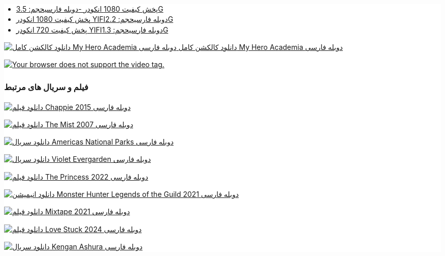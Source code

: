   + [پخش کیفیت 1080 انکودر -دوبله فارسیحجم: 3.5G](https://rubixfa.vip/plans)
  + [پخش کیفیت 1080 انکودر YIFIدوبله فارسیحجم: 2.2G](https://rubixfa.vip/plans)
  + [پخش کیفیت 720 انکودر YIFIدوبله فارسیحجم: 1.3G](https://rubixfa.vip/plans)

[![دانلود کالکشن کامل My Hero Academia دوبله فارسی](https://rubixfa.vip/wp-content/themes/v3/assets/img/lazy.gif "دانلود کالکشن کامل My Hero Academia دوبله فارسی") دانلود کالکشن کامل My Hero Academia دوبله فارسی](https://tr.rubixfa.vip/screenshots/new/My-Hero-Academia-Two-Heroes-2018-Dubbed-%5BRubixFa%5D.jpg "دانلود کالکشن کامل My Hero Academia دوبله فارسی")

[![Your browser does not support the video tag.](https://rubixfa.vip/wp-content/themes/v3/assets/img/pish.tri.png)](https://tr.rubixfa.vip/triler/My.Hero.Academia.Two.Heroes.2018.dubbed.mp4)

### فیلم و سریال های مرتبط

[![دانلود فیلم Chappie 2015 دوبله فارسی](https://rubixfa.vip/wp-content/themes/v3/assets/img/lazy.gif "دانلود فیلم Chappie 2015 دوبله فارسی")](https://rubixfa.vip/%d8%af%d8%a7%d9%86%d9%84%d9%88%d8%af-%d9%81%db%8c%d9%84%d9%85-chappie-2015-%d8%af%d9%88%d8%a8%d9%84%d9%87-%d9%81%d8%a7%d8%b1%d8%b3%db%8c/ "دانلود فیلم Chappie 2015 دوبله فارسی")

[![دانلود فیلم The Mist 2007 دوبله فارسی](https://rubixfa.vip/wp-content/themes/v3/assets/img/lazy.gif "دانلود فیلم The Mist 2007 دوبله فارسی")](https://rubixfa.vip/%d8%af%d8%a7%d9%86%d9%84%d9%88%d8%af-%d9%81%db%8c%d9%84%d9%85-the-mist-2007-%d8%af%d9%88%d8%a8%d9%84%d9%87-%d9%81%d8%a7%d8%b1%d8%b3%db%8c/ "دانلود فیلم The Mist 2007 دوبله فارسی")

[![دانلود سریال Americas National Parks دوبله فارسی](https://rubixfa.vip/wp-content/themes/v3/assets/img/lazy.gif "دانلود سریال Americas National Parks دوبله فارسی")](https://rubixfa.vip/%d8%af%d8%a7%d9%86%d9%84%d9%88%d8%af-%d8%b3%d8%b1%db%8c%d8%a7%d9%84-americas-national-parks-%d8%af%d9%88%d8%a8%d9%84%d9%87-%d9%81%d8%a7%d8%b1%d8%b3%db%8c/ "دانلود سریال Americas National Parks دوبله فارسی")

[![دانلود سریال Violet Evergarden دوبله فارسی](https://rubixfa.vip/wp-content/themes/v3/assets/img/lazy.gif "دانلود سریال Violet Evergarden دوبله فارسی")](https://rubixfa.vip/%d8%af%d8%a7%d9%86%d9%84%d9%88%d8%af-%d8%b3%d8%b1%db%8c%d8%a7%d9%84-violet-evergarden-%d8%af%d9%88%d8%a8%d9%84%d9%87-%d9%81%d8%a7%d8%b1%d8%b3%db%8c/ "دانلود سریال Violet Evergarden دوبله فارسی")

[![دانلود فیلم The Princess 2022 دوبله فارسی](https://rubixfa.vip/wp-content/themes/v3/assets/img/lazy.gif "دانلود فیلم The Princess 2022 دوبله فارسی")](https://rubixfa.vip/%d8%af%d8%a7%d9%86%d9%84%d9%88%d8%af-%d9%81%db%8c%d9%84%d9%85-the-princess-2022-%d8%af%d9%88%d8%a8%d9%84%d9%87-%d9%81%d8%a7%d8%b1%d8%b3%db%8c/ "دانلود فیلم The Princess 2022 دوبله فارسی")

[![دانلود انیمیشن Monster Hunter Legends of the Guild 2021 دوبله فارسی](https://rubixfa.vip/wp-content/themes/v3/assets/img/lazy.gif "دانلود انیمیشن Monster Hunter Legends of the Guild 2021 دوبله فارسی")](https://rubixfa.vip/%d8%af%d8%a7%d9%86%d9%84%d9%88%d8%af-%d8%a7%d9%86%db%8c%d9%85%db%8c%d8%b4%d9%86-monster-hunter-legends-of-the-guild-2021-%d8%af%d9%88%d8%a8%d9%84%d9%87-%d9%81%d8%a7%d8%b1%d8%b3%db%8c/ "دانلود انیمیشن Monster Hunter Legends of the Guild 2021 دوبله فارسی")

[![دانلود فیلم Mixtape 2021 دوبله فارسی](https://rubixfa.vip/wp-content/themes/v3/assets/img/lazy.gif "دانلود فیلم Mixtape 2021 دوبله فارسی")](https://rubixfa.vip/%d8%af%d8%a7%d9%86%d9%84%d9%88%d8%af-%d9%81%db%8c%d9%84%d9%85-mixtape-2021-%d8%af%d9%88%d8%a8%d9%84%d9%87-%d9%81%d8%a7%d8%b1%d8%b3%db%8c/ "دانلود فیلم Mixtape 2021 دوبله فارسی")

[![دانلود فیلم Love Stuck 2024 دوبله فارسی](https://rubixfa.vip/wp-content/themes/v3/assets/img/lazy.gif "دانلود فیلم Love Stuck 2024 دوبله فارسی")](https://rubixfa.vip/%d8%af%d8%a7%d9%86%d9%84%d9%88%d8%af-%d9%81%db%8c%d9%84%d9%85-love-stuck-2024-%d8%af%d9%88%d8%a8%d9%84%d9%87-%d9%81%d8%a7%d8%b1%d8%b3%db%8c/ "دانلود فیلم Love Stuck 2024 دوبله فارسی")

[![دانلود سریال Kengan Ashura دوبله فارسی](https://rubixfa.vip/wp-content/themes/v3/assets/img/lazy.gif "دانلود سریال Kengan Ashura دوبله فارسی")](https://rubixfa.vip/%d8%af%d8%a7%d9%86%d9%84%d9%88%d8%af-%d8%b3%d8%b1%db%8c%d8%a7%d9%84-kengan-ashura-%d8%af%d9%88%d8%a8%d9%84%d9%87-%d9%81%d8%a7%d8%b1%d8%b3%db%8c/ "دانلود سریال Kengan Ashura دوبله فارسی")

